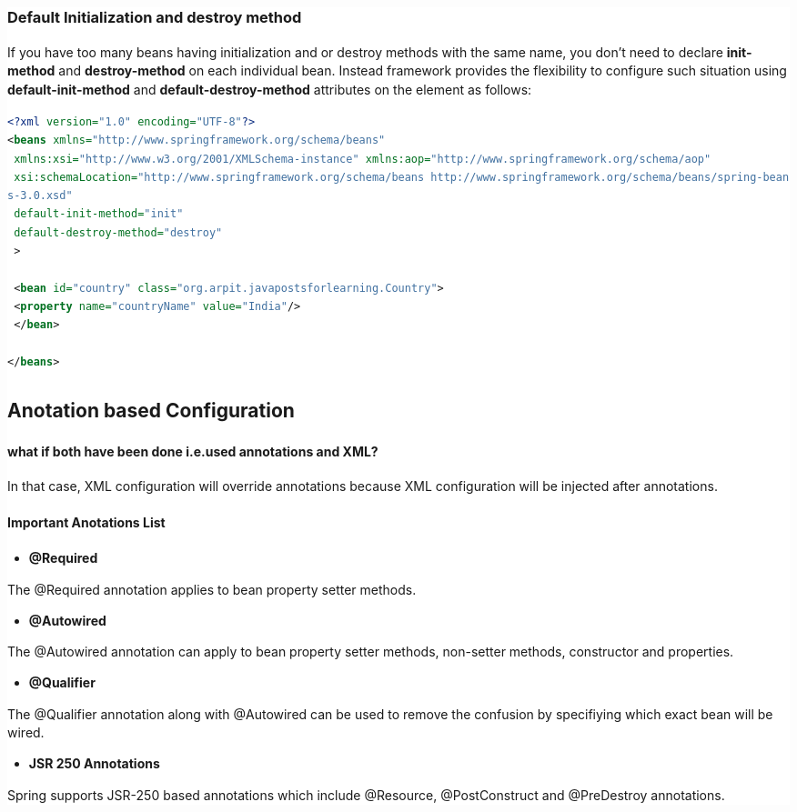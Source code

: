

### Default Initialization and destroy method ###

If you have too many beans having initialization and or destroy methods with the same name, you don’t need to declare **init-method** and **destroy-method** on each individual bean. Instead framework provides the flexibility to configure such situation using **default-init-method** and **default-destroy-method** attributes on the element as follows:

```xml
<?xml version="1.0" encoding="UTF-8"?>
<beans xmlns="http://www.springframework.org/schema/beans"
 xmlns:xsi="http://www.w3.org/2001/XMLSchema-instance" xmlns:aop="http://www.springframework.org/schema/aop"
 xsi:schemaLocation="http://www.springframework.org/schema/beans http://www.springframework.org/schema/beans/spring-beans-3.0.xsd"
 default-init-method="init"
 default-destroy-method="destroy"
 >
 
 <bean id="country" class="org.arpit.javapostsforlearning.Country">
 <property name="countryName" value="India"/>
 </bean>
 
</beans>
```



## Anotation based Configuration ##

#### what if both have been done i.e.used annotations and XML? ####

In that case, XML configuration will override annotations because XML configuration will be injected after annotations.

#### Important Anotations List ####

- **@Required**

 The @Required annotation applies to bean property setter methods.

- **@Autowired**

The @Autowired annotation can apply to bean property setter methods, non-setter methods, constructor and properties.

- **@Qualifier**

The @Qualifier annotation along with @Autowired can be used to remove the confusion by specifiying which exact bean will be wired.

- **JSR 250 Annotations**

Spring supports JSR-250 based annotations which include @Resource, @PostConstruct and @PreDestroy annotations.
